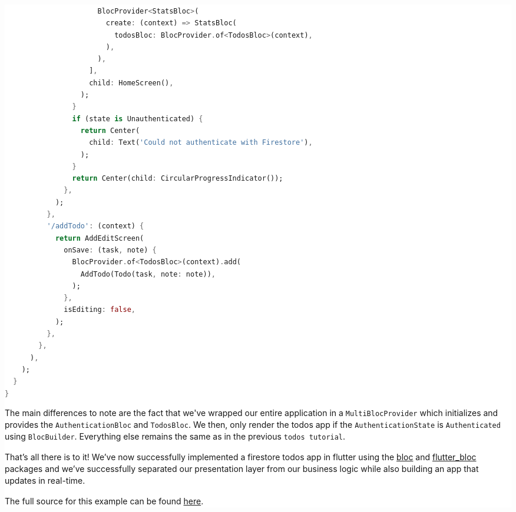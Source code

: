 ```dart
                      BlocProvider<StatsBloc>(
                        create: (context) => StatsBloc(
                          todosBloc: BlocProvider.of<TodosBloc>(context),
                        ),
                      ),
                    ],
                    child: HomeScreen(),
                  );
                }
                if (state is Unauthenticated) {
                  return Center(
                    child: Text('Could not authenticate with Firestore'),
                  );
                }
                return Center(child: CircularProgressIndicator());
              },
            );
          },
          '/addTodo': (context) {
            return AddEditScreen(
              onSave: (task, note) {
                BlocProvider.of<TodosBloc>(context).add(
                  AddTodo(Todo(task, note: note)),
                );
              },
              isEditing: false,
            );
          },
        },
      ),
    );
  }
}
```

The main differences to note are the fact that we've wrapped our entire application in a `MultiBlocProvider` which initializes and provides the `AuthenticationBloc` and `TodosBloc`. We then, only render the todos app if the `AuthenticationState` is `Authenticated` using `BlocBuilder`. Everything else remains the same as in the previous `todos tutorial`.

That’s all there is to it! We’ve now successfully implemented a firestore todos app in flutter using the [bloc](https://pub.dev/packages/bloc) and [flutter_bloc](https://pub.dev/packages/flutter_bloc) packages and we’ve successfully separated our presentation layer from our business logic while also building an app that updates in real-time.

The full source for this example can be found [here](https://github.com/felangel/Bloc/tree/master/examples/flutter_firestore_todos).
